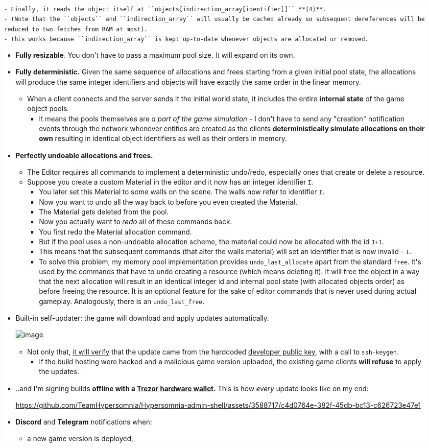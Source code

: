    - Finally, it reads the object itself at ``objects[indirection_array[identifier]]`` **(4)**.
    - (Note that the ``objects`` and ``indirection_array`` will usually be cached already so subsequent dereferences will be reduced to two fetches from RAM at most).
    - This works because ``indirection_array`` is kept up-to-date whenever objects are allocated or removed.
  - **Fully resizable**. You don't have to pass a maximum pool size. It will expand on its own.
  - **Fully deterministic.** Given the same sequence of allocations and frees starting from a given initial pool state, the allocations will produce the same integer identifiers and objects will have exactly the same order in the linear memory.
    - When a client connects and the server sends it the initial world state, it includes the entire **internal state** of the game object pools.
      - It means the pools themselves are *a part of the game simulation* - I don't have to send any "creation" notification events through the network whenever entities are created as the clients **deterministically simulate allocations on their own** resulting in identical object identifiers as well as their orders in memory.
  - **Perfectly undoable allocations and frees.** 
    - The Editor requires all commands to implement a deterministic undo/redo, especially ones that create or delete a resource.
    - Suppose you create a custom Material in the editor and it now has an integer identifier ``I``.
      - You later set this Material to some walls on the scene. The walls now refer to identifier ``I``.
      - Now you want to undo all the way back to before you even created the Material.
      - The Material gets deleted from the pool.
      - Now you actually want to *redo* all of these commands back.
      - You first redo the Material allocation command.
      - But if the pool uses a non-undoable allocation scheme, the material could now be allocated with the id ``I+1``.
      - This means that the subsequent commands (that alter the walls material) will set an identifier that is now invalid - ``I``.
      - To solve this problem, my memory pool implementation provides ``undo_last_allocate`` apart from the standard ``free``. It's used by the commands that have to undo creating a resource (which means deleting it). It will free the object in a way that the next allocation will result in an identical integer id and internal pool state (with allocated objects order) as before freeing the resource. It is an optional feature for the sake of editor commands that is never used during actual gameplay. Analogously, there is an ``undo_last_free``.
- Built-in self-updater: the game will download and apply updates automatically.

    ![image](https://github.com/TeamHypersomnia/Hypersomnia/assets/3588717/0479fca0-f836-4f6a-b5a5-dc2317bb4b95)

    - Not only that, [it will verify](https://github.com/TeamHypersomnia/Hypersomnia/blob/master/src/application/main/verify_signature.h) that the update came from the hardcoded [developer public key](https://github.com/TeamHypersomnia/Hypersomnia/blob/master/src/signing_keys.h), with a call to ``ssh-keygen``.
      - If the [build hosting](https://hypersomnia.xyz/builds/latest/) were hacked and a malicious game version uploaded, the existing game clients **will refuse** to apply the updates.
- ..and I'm signing builds **offline with a [Trezor hardware wallet](https://github.com/TeamHypersomnia/Hypersomnia-admin-shell/blob/master/developer_sign_file.sh).**
  This is how *every* update looks like on my end:

  https://github.com/TeamHypersomnia/Hypersomnia-admin-shell/assets/3588717/c4d0764e-382f-45db-bc13-c626723e47e1

- **Discord** and **Telegram** notifications when:
  - a new game version is deployed,

